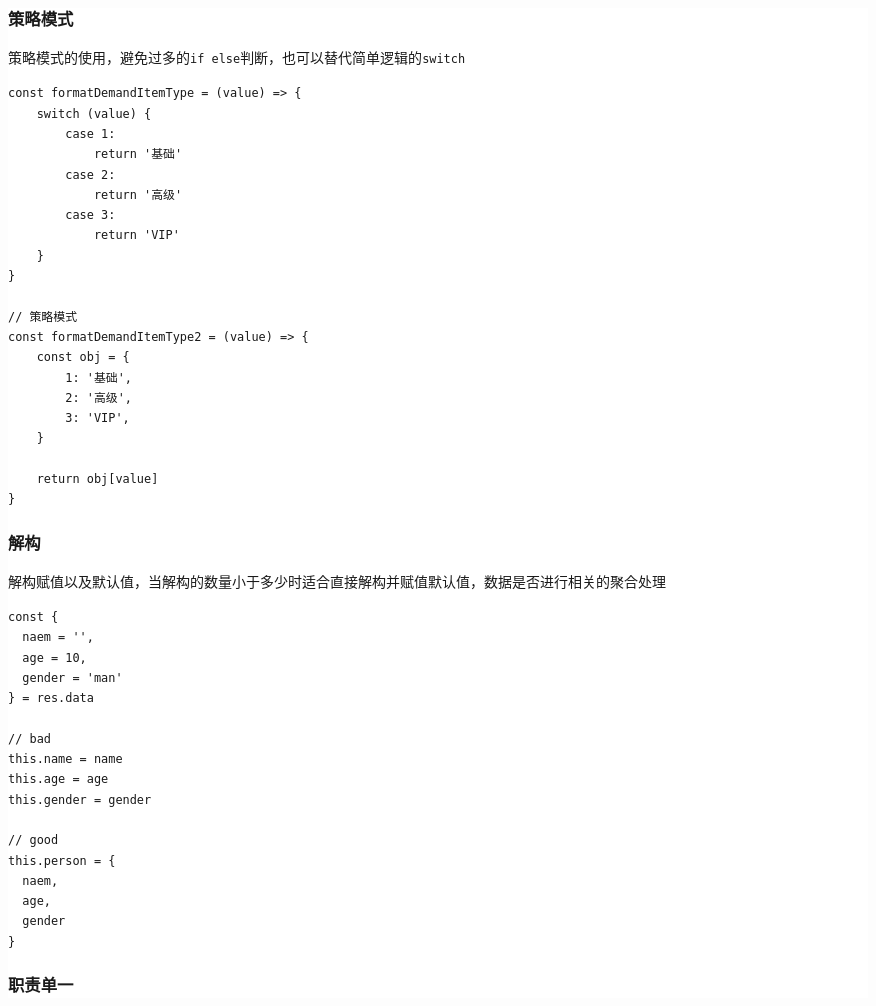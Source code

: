 ### 策略模式

策略模式的使用，避免过多的`if else`判断，也可以替代简单逻辑的`switch`

```
const formatDemandItemType = (value) => {
    switch (value) {
        case 1:
            return '基础'
        case 2:
            return '高级'
        case 3:
            return 'VIP'
    }
}

// 策略模式
const formatDemandItemType2 = (value) => {
    const obj = {
        1: '基础',
        2: '高级',
        3: 'VIP',
    }
    
    return obj[value]
}
```

### 解构

解构赋值以及默认值，当解构的数量小于多少时适合直接解构并赋值默认值，数据是否进行相关的聚合处理

```
const {
  naem = '',
  age = 10,
  gender = 'man'
} = res.data

// bad
this.name = name
this.age = age
this.gender = gender

// good
this.person = {
  naem,
  age,
  gender
}
```

### 职责单一
